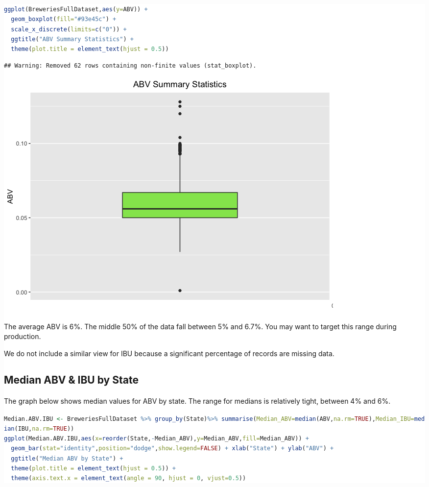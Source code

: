 ```r
ggplot(BreweriesFullDataset,aes(y=ABV)) +
  geom_boxplot(fill="#93e45c") +
  scale_x_discrete(limits=c("0")) +
  ggtitle("ABV Summary Statistics") +
  theme(plot.title = element_text(hjust = 0.5))
```

```
## Warning: Removed 62 rows containing non-finite values (stat_boxplot).
```

![](Case_Study.1_files/figure-html/question6-1.png)

The average ABV is 6%. The middle 50% of the data fall between 5% and 6.7%. You may want to target this range during production. 

We do not include a similar view for IBU because a significant percentage of records are missing data.

## Median ABV & IBU by State

The graph below shows median values for ABV by state. The range for medians is relatively tight, between 4% and 6%.

```r
Median.ABV.IBU <- BreweriesFullDataset %>% group_by(State)%>% summarise(Median_ABV=median(ABV,na.rm=TRUE),Median_IBU=median(IBU,na.rm=TRUE))
ggplot(Median.ABV.IBU,aes(x=reorder(State,-Median_ABV),y=Median_ABV,fill=Median_ABV)) +
  geom_bar(stat="identity",position="dodge",show.legend=FALSE) + xlab("State") + ylab("ABV") +
  ggtitle("Median ABV by State") +
  theme(plot.title = element_text(hjust = 0.5)) +
  theme(axis.text.x = element_text(angle = 90, hjust = 0, vjust=0.5))
```
